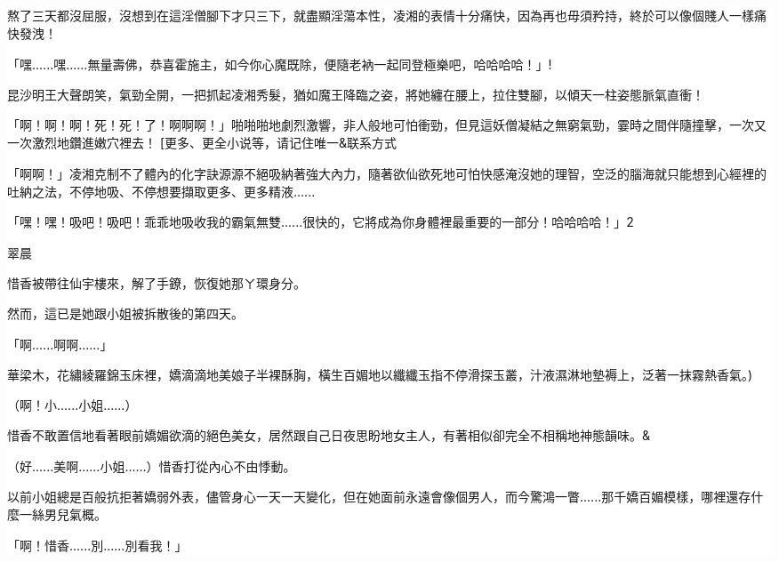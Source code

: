 
熬了三天都沒屈服，沒想到在這淫僧腳下才只三下，就盡顯淫蕩本性，凌湘的表情十分痛快，因為再也毋須矜持，終於可以像個賤人一樣痛快發洩！



「嘿......嘿......無量壽佛，恭喜霍施主，如今你心魔既除，便隨老衲一起同登極樂吧，哈哈哈哈！」!





昆沙明王大聲朗笑，氣勁全開，一把抓起凌湘秀髮，猶如魔王降臨之姿，將她纏在腰上，拉住雙腳，以傾天一柱姿態脈氣直衝！





「啊！啊！啊！死！死！了！啊啊啊！」啪啪啪地劇烈激響，非人般地可怕衝勁，但見這妖僧凝結之無窮氣勁，霎時之間伴隨撞擊，一次又一次激烈地鑽進嫩穴裡去！ [更多、更全小说等，请记住唯一&联系方式



「啊啊！」凌湘克制不了體內的化字訣源源不絕吸納著強大內力，隨著欲仙欲死地可怕快感淹沒她的理智，空泛的腦海就只能想到心經裡的吐納之法，不停地吸、不停想要擷取更多、更多精液......





「嘿！嘿！吸吧！吸吧！乖乖地吸收我的霸氣無雙......很快的，它將成為你身體裡最重要的一部分！哈哈哈哈！」2



翠晨



惜香被帶往仙宇樓來，解了手鐐，恢復她那ㄚ環身分。





然而，這已是她跟小姐被拆散後的第四天。





「啊......啊啊......」





華梁木，花繡綾羅錦玉床裡，嬌滴滴地美娘子半裸酥胸，橫生百媚地以纖纖玉指不停滑探玉叢，汁液濕淋地墊褥上，泛著一抹霧熱香氣。)



（啊！小......小姐......）



惜香不敢置信地看著眼前嬌媚欲滴的絕色美女，居然跟自己日夜思盼地女主人，有著相似卻完全不相稱地神態韻味。&



（好......美啊......小姐......）惜香打從內心不由悸動。



以前小姐總是百般抗拒著嬌弱外表，儘管身心一天一天變化，但在她面前永遠會像個男人，而今驚鴻一瞥......那千嬌百媚模樣，哪裡還存什麼一絲男兒氣概。





「啊！惜香......別......別看我！」


